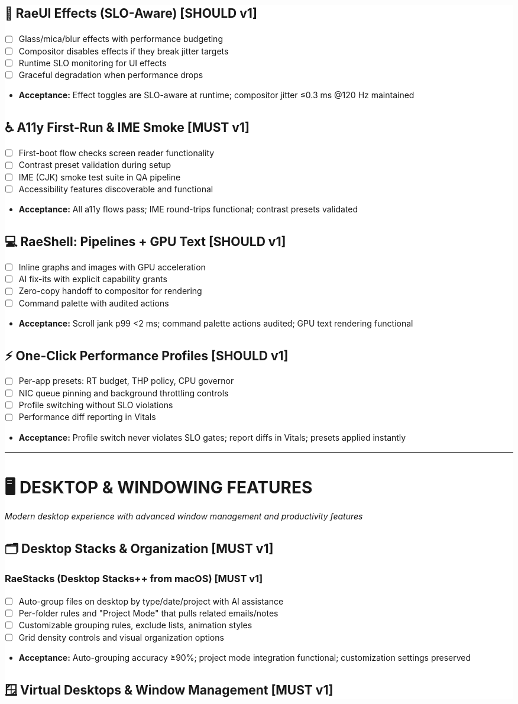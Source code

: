 ## 🎨 RaeUI Effects (SLO-Aware) [SHOULD v1]
- [ ] Glass/mica/blur effects with performance budgeting
- [ ] Compositor disables effects if they break jitter targets
- [ ] Runtime SLO monitoring for UI effects
- [ ] Graceful degradation when performance drops
- **Acceptance:** Effect toggles are SLO-aware at runtime; compositor jitter ≤0.3 ms @120 Hz maintained

## ♿ A11y First-Run & IME Smoke [MUST v1]
- [ ] First-boot flow checks screen reader functionality
- [ ] Contrast preset validation during setup
- [ ] IME (CJK) smoke test suite in QA pipeline
- [ ] Accessibility features discoverable and functional
- **Acceptance:** All a11y flows pass; IME round-trips functional; contrast presets validated

## 💻 RaeShell: Pipelines + GPU Text [SHOULD v1]
- [ ] Inline graphs and images with GPU acceleration
- [ ] AI fix-its with explicit capability grants
- [ ] Zero-copy handoff to compositor for rendering
- [ ] Command palette with audited actions
- **Acceptance:** Scroll jank p99 <2 ms; command palette actions audited; GPU text rendering functional

## ⚡ One-Click Performance Profiles [SHOULD v1]
- [ ] Per-app presets: RT budget, THP policy, CPU governor
- [ ] NIC queue pinning and background throttling controls
- [ ] Profile switching without SLO violations
- [ ] Performance diff reporting in Vitals
- **Acceptance:** Profile switch never violates SLO gates; report diffs in Vitals; presets applied instantly

---

# 🖥️ DESKTOP & WINDOWING FEATURES
*Modern desktop experience with advanced window management and productivity features*

## 🗂️ Desktop Stacks & Organization [MUST v1]

### RaeStacks (Desktop Stacks++ from macOS) [MUST v1]
- [ ] Auto-group files on desktop by type/date/project with AI assistance
- [ ] Per-folder rules and "Project Mode" that pulls related emails/notes
- [ ] Customizable grouping rules, exclude lists, animation styles
- [ ] Grid density controls and visual organization options
- **Acceptance:** Auto-grouping accuracy ≥90%; project mode integration functional; customization settings preserved

## 🪟 Virtual Desktops & Window Management [MUST v1]

